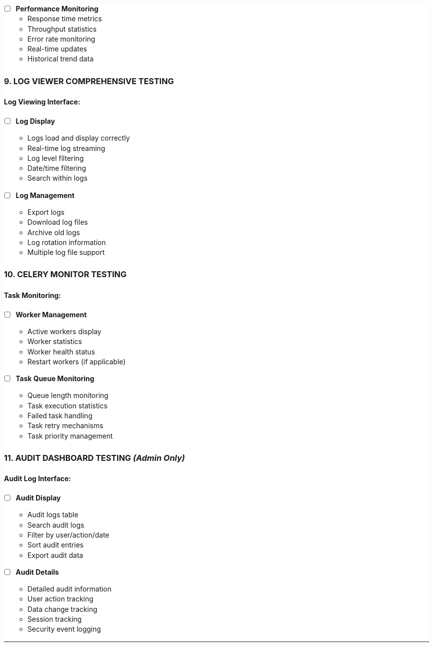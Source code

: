 - [ ] **Performance Monitoring**
  - Response time metrics
  - Throughput statistics
  - Error rate monitoring
  - Real-time updates
  - Historical trend data

### **9. LOG VIEWER COMPREHENSIVE TESTING**

#### **Log Viewing Interface:**
- [ ] **Log Display**
  - Logs load and display correctly
  - Real-time log streaming
  - Log level filtering
  - Date/time filtering
  - Search within logs

- [ ] **Log Management**
  - Export logs
  - Download log files
  - Archive old logs
  - Log rotation information
  - Multiple log file support

### **10. CELERY MONITOR TESTING**

#### **Task Monitoring:**
- [ ] **Worker Management**
  - Active workers display
  - Worker statistics
  - Worker health status
  - Restart workers (if applicable)

- [ ] **Task Queue Monitoring**
  - Queue length monitoring
  - Task execution statistics
  - Failed task handling
  - Task retry mechanisms
  - Task priority management

### **11. AUDIT DASHBOARD TESTING** *(Admin Only)*

#### **Audit Log Interface:**
- [ ] **Audit Display**
  - Audit logs table
  - Search audit logs
  - Filter by user/action/date
  - Sort audit entries
  - Export audit data

- [ ] **Audit Details**
  - Detailed audit information
  - User action tracking
  - Data change tracking
  - Session tracking
  - Security event logging

---